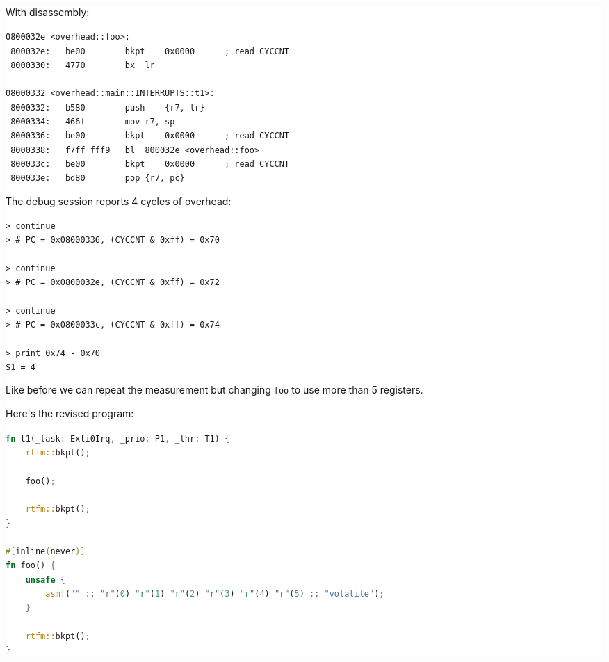 With disassembly:

``` armasm
0800032e <overhead::foo>:
 800032e:	be00      	bkpt	0x0000		; read CYCCNT
 8000330:	4770      	bx	lr

08000332 <overhead::main::INTERRUPTS::t1>:
 8000332:	b580      	push	{r7, lr}
 8000334:	466f      	mov	r7, sp
 8000336:	be00      	bkpt	0x0000		; read CYCCNT
 8000338:	f7ff fff9 	bl	800032e <overhead::foo>
 800033c:	be00      	bkpt	0x0000		; read CYCCNT
 800033e:	bd80      	pop	{r7, pc}
```

The debug session reports 4 cycles of overhead:

```
> continue
> # PC = 0x08000336, (CYCCNT & 0xff) = 0x70

> continue
> # PC = 0x0800032e, (CYCCNT & 0xff) = 0x72

> continue
> # PC = 0x0800033c, (CYCCNT & 0xff) = 0x74

> print 0x74 - 0x70
$1 = 4
```

Like before we can repeat the measurement but changing `foo` to use more than 5
registers.

Here's the revised program:

``` rust
fn t1(_task: Exti0Irq, _prio: P1, _thr: T1) {
    rtfm::bkpt();

    foo();

    rtfm::bkpt();
}

#[inline(never)]
fn foo() {
    unsafe {
        asm!("" :: "r"(0) "r"(1) "r"(2) "r"(3) "r"(4) "r"(5) :: "volatile");
    }

    rtfm::bkpt();
}
```


[last post]: /fearless-concurrency
[the `std` approach]: https://doc.rust-lang.org/std/time/struct.Instant.html#method.elapsed
[NVIC]: http://infocenter.arm.com/help/index.jsp?topic=/com.arm.doc.dui0552a/CIHIGCIF.html
[^latency]: The [technical reference manual][trm] (*warning* big PDF file),
[trm]: http://infocenter.arm.com/help/topic/com.arm.doc.ddi0337e/DDI0337E_cortex_m3_r1p1_trm.pdf
[Some conditions]: /fearless-concurrency/#the-ceiling-system
[the `Local.borrow` section]: #local-borrow
[BASEPRI]: http://infocenter.arm.com/help/topic/com.arm.doc.dui0552a/CHDBIBGJ.html#BABHCGDA
[^global]: Remember that `Threshold.raise` critical sections [are not *global*]
[are not *global*]: /fearless-concurrency/#not-your-typical-critical-section
[PRIMASK]: http://infocenter.arm.com/help/topic/com.arm.doc.dui0552a/CHDBIBGJ.html#BABBBGEA
[impose less task blocking]: /fearless-concurrency/#not-your-typical-critical-section
[Rust borrowing rules]: https://doc.rust-lang.org/nightly/book/second-edition/ch04-02-references-and-borrowing.html#the-rules-of-references
[^1]: http://manishearth.github.io/blog/2015/05/17/the-problem-with-shared-mutability/
[^2]: http://smallcultfollowing.com/babysteps/blog/2013/06/11/on-the-connection-between-memory-management-and-data-race-freedom/
[^rfc]: You can find more details about `access_mut` in [this thread]
[this thread]: https://github.com/japaric/cortex-m-rtfm/issues/24
[Iban Eguia]: https://github.com/Razican
[Aaron Turon]: https://github.com/aturon
[Geoff Cant]: https://github.com/archaelus
[Harrison Chin]: http://www.harrisonchin.com/
[Brandon Edens]: https://github.com/brandonedens
[whitequark]: https://github.com/whitequark
[J. Ryan Stinnett]: https://convolv.es/
[reddit]: https://www.reddit.com/r/rust/comments/6cv2in/eir_overhead_analysis_of_the_rtfm_framework/
[Patreon]: https://goo.gl/ijwc0z
[twitter]: https://twitter.com/japaricious